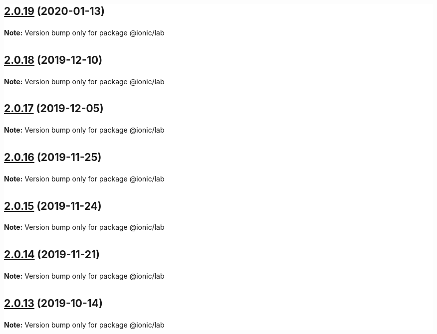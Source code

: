 

## [2.0.19](https://github.com/ionic-team/ionic-cli/compare/@ionic/lab@2.0.18...@ionic/lab@2.0.19) (2020-01-13)

**Note:** Version bump only for package @ionic/lab





## [2.0.18](https://github.com/ionic-team/ionic-cli/compare/@ionic/lab@2.0.17...@ionic/lab@2.0.18) (2019-12-10)

**Note:** Version bump only for package @ionic/lab





## [2.0.17](https://github.com/ionic-team/ionic-cli/compare/@ionic/lab@2.0.16...@ionic/lab@2.0.17) (2019-12-05)

**Note:** Version bump only for package @ionic/lab





## [2.0.16](https://github.com/ionic-team/ionic-cli/compare/@ionic/lab@2.0.15...@ionic/lab@2.0.16) (2019-11-25)

**Note:** Version bump only for package @ionic/lab





## [2.0.15](https://github.com/ionic-team/ionic-cli/compare/@ionic/lab@2.0.14...@ionic/lab@2.0.15) (2019-11-24)

**Note:** Version bump only for package @ionic/lab





## [2.0.14](https://github.com/ionic-team/ionic-cli/compare/@ionic/lab@2.0.13...@ionic/lab@2.0.14) (2019-11-21)

**Note:** Version bump only for package @ionic/lab





## [2.0.13](https://github.com/ionic-team/ionic-cli/compare/@ionic/lab@2.0.12...@ionic/lab@2.0.13) (2019-10-14)

**Note:** Version bump only for package @ionic/lab
